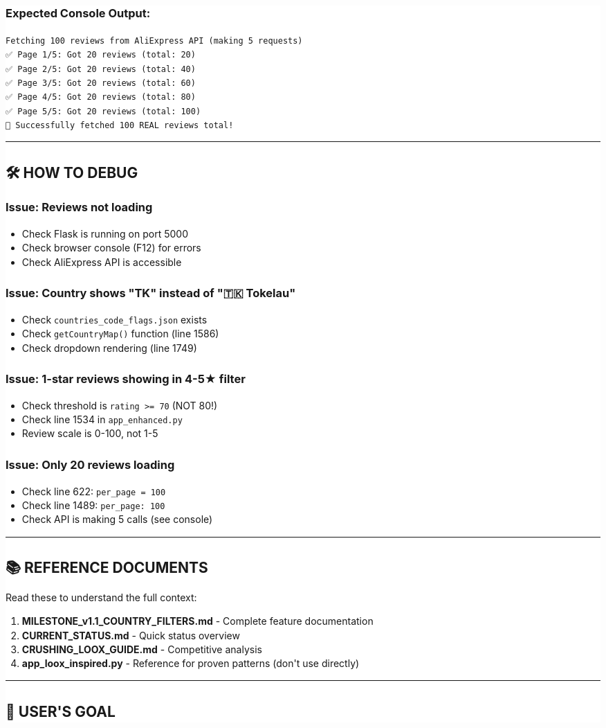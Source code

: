 ### Expected Console Output:
```
Fetching 100 reviews from AliExpress API (making 5 requests)
✅ Page 1/5: Got 20 reviews (total: 20)
✅ Page 2/5: Got 20 reviews (total: 40)
✅ Page 3/5: Got 20 reviews (total: 60)
✅ Page 4/5: Got 20 reviews (total: 80)
✅ Page 5/5: Got 20 reviews (total: 100)
🎉 Successfully fetched 100 REAL reviews total!
```

---

## 🛠️ HOW TO DEBUG

### Issue: Reviews not loading
- Check Flask is running on port 5000
- Check browser console (F12) for errors
- Check AliExpress API is accessible

### Issue: Country shows "TK" instead of "🇹🇰 Tokelau"
- Check `countries_code_flags.json` exists
- Check `getCountryMap()` function (line 1586)
- Check dropdown rendering (line 1749)

### Issue: 1-star reviews showing in 4-5★ filter
- Check threshold is `rating >= 70` (NOT 80!)
- Check line 1534 in `app_enhanced.py`
- Review scale is 0-100, not 1-5

### Issue: Only 20 reviews loading
- Check line 622: `per_page = 100`
- Check line 1489: `per_page: 100`
- Check API is making 5 calls (see console)

---

## 📚 REFERENCE DOCUMENTS

Read these to understand the full context:

1. **MILESTONE_v1.1_COUNTRY_FILTERS.md** - Complete feature documentation
2. **CURRENT_STATUS.md** - Quick status overview
3. **CRUSHING_LOOX_GUIDE.md** - Competitive analysis
4. **app_loox_inspired.py** - Reference for proven patterns (don't use directly)

---

## 🎯 USER'S GOAL
